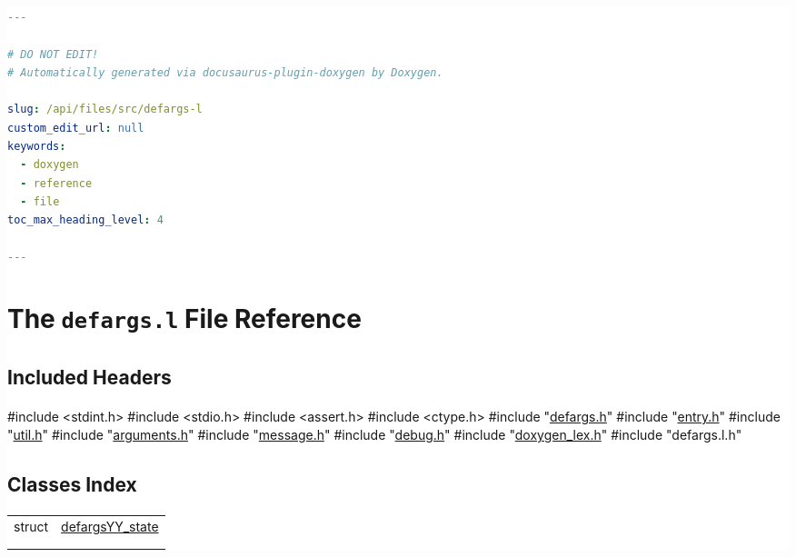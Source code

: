 ```yaml
---

# DO NOT EDIT!
# Automatically generated via docusaurus-plugin-doxygen by Doxygen.

slug: /api/files/src/defargs-l
custom_edit_url: null
keywords:
  - doxygen
  - reference
  - file
toc_max_heading_level: 4

---
```


<div class="doxyPage">

# The `defargs.l` File Reference



## Included Headers

<div class="doxyIncludesList">#include &lt;stdint.h&gt;
#include &lt;stdio.h&gt;
#include &lt;assert.h&gt;
#include &lt;ctype.h&gt;
#include "<a href="/web-doxygen/docs/api/files/src/defargs-h">defargs.h</a>"
#include "<a href="/web-doxygen/docs/api/files/src/entry-h">entry.h</a>"
#include "<a href="/web-doxygen/docs/api/files/src/util-h">util.h</a>"
#include "<a href="/web-doxygen/docs/api/files/src/arguments-h">arguments.h</a>"
#include "<a href="/web-doxygen/docs/api/files/src/message-h">message.h</a>"
#include "<a href="/web-doxygen/docs/api/files/src/debug-h">debug.h</a>"
#include "<a href="/web-doxygen/docs/api/files/src/doxygen-lex-h">doxygen_lex.h</a>"
#include "defargs.l.h"
</div>

## Classes Index

<table class="doxyMembersIndex">

<tr class="doxyMemberIndexItem">
<td class="doxyMemberIndexItemType" align="left" valign="top">struct</td>
<td class="doxyMemberIndexItemName" align="left" valign="top"><a href="/web-doxygen/docs/api/structs/defargsyy-state">defargsYY&#95;state</a></td>
</tr>
<tr class="doxyMemberIndexDescription">
<td class="doxyMemberIndexDescriptionLeft"></td>
<td class="doxyMemberIndexDescriptionRight">
</td>
</tr>
<tr class="doxyMemberIndexSeparator">
<td class="doxyMemberIndexSeparator" colspan="2"></td>
</tr>
